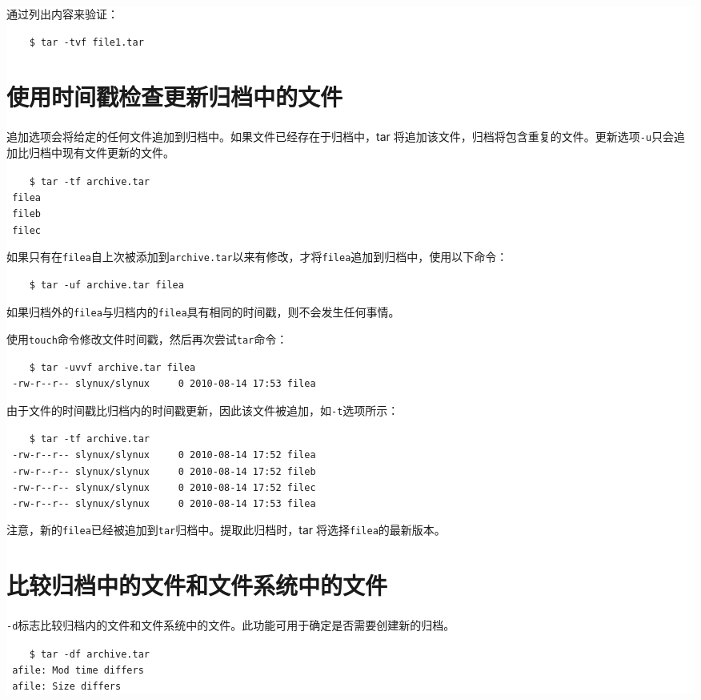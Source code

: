 通过列出内容来验证：

```
    $ tar -tvf file1.tar

```

# 使用时间戳检查更新归档中的文件

追加选项会将给定的任何文件追加到归档中。如果文件已经存在于归档中，tar 将追加该文件，归档将包含重复的文件。更新选项`-u`只会追加比归档中现有文件更新的文件。

```
    $ tar -tf archive.tar 
 filea
 fileb
 filec  

```

如果只有在`filea`自上次被添加到`archive.tar`以来有修改，才将`filea`追加到归档中，使用以下命令：

```
    $ tar -uf archive.tar filea

```

如果归档外的`filea`与归档内的`filea`具有相同的时间戳，则不会发生任何事情。

使用`touch`命令修改文件时间戳，然后再次尝试`tar`命令：

```
    $ tar -uvvf archive.tar filea
 -rw-r--r-- slynux/slynux     0 2010-08-14 17:53 filea

```

由于文件的时间戳比归档内的时间戳更新，因此该文件被追加，如`-t`选项所示：

```
    $ tar -tf archive.tar 
 -rw-r--r-- slynux/slynux     0 2010-08-14 17:52 filea
 -rw-r--r-- slynux/slynux     0 2010-08-14 17:52 fileb
 -rw-r--r-- slynux/slynux     0 2010-08-14 17:52 filec
 -rw-r--r-- slynux/slynux     0 2010-08-14 17:53 filea

```

注意，新的`filea`已经被追加到`tar`归档中。提取此归档时，tar 将选择`filea`的最新版本。

# 比较归档中的文件和文件系统中的文件

`-d`标志比较归档内的文件和文件系统中的文件。此功能可用于确定是否需要创建新的归档。

```
    $ tar -df archive.tar
 afile: Mod time differs
 afile: Size differs

```
